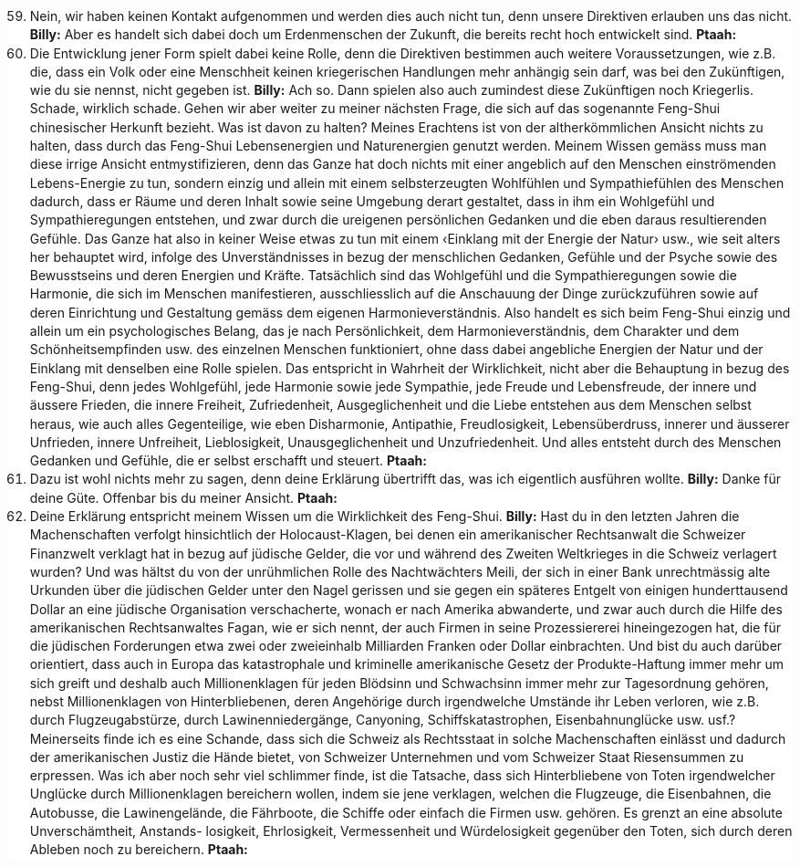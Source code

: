 59. Nein, wir haben keinen Kontakt aufgenommen und werden dies auch nicht tun, denn unsere Direktiven erlauben uns das nicht.
**Billy:**
Aber es handelt sich dabei doch um Erdenmenschen der Zukunft, die bereits recht hoch entwickelt sind.
**Ptaah:**
60. Die Entwicklung jener Form spielt dabei keine Rolle, denn die Direktiven bestimmen auch weitere Voraussetzungen, wie z.B. die, dass ein Volk oder eine Menschheit keinen kriegerischen Handlungen mehr anhängig sein darf, was bei den Zukünftigen, wie du sie nennst, nicht gegeben ist.
**Billy:**
Ach so. Dann spielen also auch zumindest diese Zukünftigen noch Kriegerlis. Schade, wirklich schade. Gehen wir aber weiter zu meiner nächsten Frage, die sich auf das sogenannte Feng-Shui chinesischer Herkunft bezieht. Was ist davon zu halten? Meines Erachtens ist von der altherkömmlichen Ansicht nichts zu halten, dass durch das Feng-Shui Lebensenergien und Naturenergien genutzt werden. Meinem Wissen gemäss muss man diese irrige Ansicht entmystifizieren, denn das Ganze hat doch nichts mit einer angeblich auf den Menschen einströmenden Lebens-Energie zu tun, sondern einzig und allein mit einem selbsterzeugten Wohlfühlen und Sympathiefühlen des Menschen dadurch, dass er Räume und deren Inhalt sowie seine Umgebung derart gestaltet, dass in ihm ein Wohlgefühl und Sympathieregungen entstehen, und zwar durch die ureigenen persönlichen Gedanken und die eben daraus resultierenden Gefühle. Das Ganze hat also in keiner Weise etwas zu tun mit einem ‹Einklang mit der Energie der Natur› usw., wie seit alters her behauptet wird, infolge des Unverständnisses in bezug der menschlichen Gedanken, Gefühle und der Psyche sowie des Bewusstseins und deren Energien und Kräfte. Tatsächlich sind das Wohlgefühl und die Sympathieregungen sowie die Harmonie, die sich im Menschen manifestieren, ausschliesslich auf die Anschauung der Dinge zurückzuführen sowie auf deren Einrichtung und Gestaltung gemäss dem eigenen Harmonieverständnis. Also handelt es sich beim Feng-Shui einzig und allein um ein psychologisches Belang, das je nach Persönlichkeit, dem Harmonieverständnis, dem Charakter und dem Schönheitsempfinden usw. des einzelnen Menschen funktioniert, ohne dass dabei angebliche Energien der Natur und der Einklang mit denselben eine Rolle spielen. Das entspricht in Wahrheit der Wirklichkeit, nicht aber die Behauptung in bezug des Feng-Shui, denn jedes Wohlgefühl, jede Harmonie sowie jede Sympathie, jede Freude und Lebensfreude, der innere und äussere Frieden, die innere Freiheit, Zufriedenheit, Ausgeglichenheit und die Liebe entstehen aus dem Menschen selbst heraus, wie auch alles Gegenteilige, wie eben Disharmonie, Antipathie, Freudlosigkeit, Lebensüberdruss, innerer und äusserer Unfrieden, innere Unfreiheit, Lieblosigkeit, Unausgeglichenheit und Unzufriedenheit. Und alles entsteht durch des Menschen Gedanken und Gefühle, die er selbst erschafft und steuert.
**Ptaah:**
61. Dazu ist wohl nichts mehr zu sagen, denn deine Erklärung übertrifft das, was ich eigentlich ausführen wollte.
**Billy:**
Danke für deine Güte. Offenbar bis du meiner Ansicht.
**Ptaah:**
62. Deine Erklärung entspricht meinem Wissen um die Wirklichkeit des Feng-Shui.
**Billy:**
Hast du in den letzten Jahren die Machenschaften verfolgt hinsichtlich der Holocaust-Klagen, bei denen ein amerikanischer Rechtsanwalt die Schweizer Finanzwelt verklagt hat in bezug auf jüdische Gelder, die vor und während des Zweiten Weltkrieges in die Schweiz verlagert wurden? Und was hältst du von der unrühmlichen Rolle des Nachtwächters Meili, der sich in einer Bank unrechtmässig alte Urkunden über die jüdischen Gelder unter den Nagel gerissen und sie gegen ein späteres Entgelt von einigen hunderttausend Dollar an eine jüdische Organisation verschacherte, wonach er nach Amerika abwanderte, und zwar auch durch die Hilfe des amerikanischen Rechtsanwaltes Fagan, wie er sich nennt, der auch Firmen in seine Prozessiererei hineingezogen hat, die für die jüdischen Forderungen etwa zwei oder zweieinhalb Milliarden Franken oder Dollar einbrachten. Und bist du auch darüber orientiert, dass auch in Europa das katastrophale und kriminelle amerikanische Gesetz der Produkte-Haftung immer mehr um sich greift und deshalb auch Millionenklagen für jeden Blödsinn und Schwachsinn immer mehr zur Tagesordnung gehören, nebst Millionenklagen von Hinterbliebenen, deren Angehörige durch irgendwelche Umstände ihr Leben verloren, wie z.B. durch Flugzeugabstürze, durch Lawinenniedergänge, Canyoning, Schiffskatastrophen, Eisenbahnunglücke usw. usf.? Meinerseits finde ich es eine Schande, dass sich die Schweiz als Rechtsstaat in solche Machenschaften einlässt und dadurch der amerikanischen Justiz die Hände bietet, von Schweizer Unternehmen und vom Schweizer Staat Riesensummen zu erpressen. Was ich aber noch sehr viel schlimmer finde, ist die Tatsache, dass sich Hinterbliebene von Toten irgendwelcher Unglücke durch Millionenklagen bereichern wollen, indem sie jene verklagen, welchen die Flugzeuge, die Eisenbahnen, die Autobusse, die Lawinengelände, die Fährboote, die Schiffe oder einfach die Firmen usw. gehören. Es grenzt an eine absolute Unverschämtheit, Anstands- losigkeit, Ehrlosigkeit, Vermessenheit und Würdelosigkeit gegenüber den Toten, sich durch deren Ableben noch zu bereichern.
**Ptaah:**